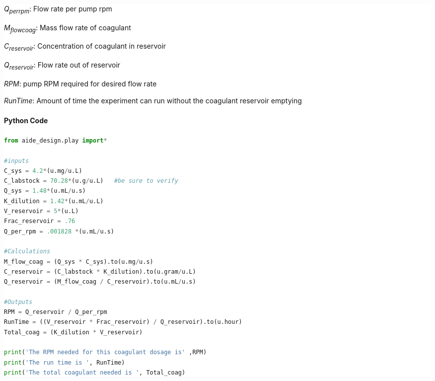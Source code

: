 $Q_{per rpm}$: Flow rate per pump rpm

$M_{flowcoag}$: Mass flow rate of coagulant

$C_{reservoir}$: Concentration of coagulant in reservoir

$Q_{reservoir}$: Flow rate out of reservoir

$RPM$: pump RPM required for desired flow rate

$RunTime$: Amount of time the experiment can run without the coagulant reservoir emptying

#### Python Code

```python
from aide_design.play import*

#inputs
C_sys = 4.2*(u.mg/u.L)
C_labstock = 70.28*(u.g/u.L)   #be sure to verify
Q_sys = 1.48*(u.mL/u.s)
K_dilution = 1.42*(u.mL/u.L)
V_reservoir = 5*(u.L)
Frac_reservoir = .76
Q_per_rpm = .001828 *(u.mL/u.s)

#Calculations
M_flow_coag = (Q_sys * C_sys).to(u.mg/u.s)
C_reservoir = (C_labstock * K_dilution).to(u.gram/u.L)
Q_reservoir = (M_flow_coag / C_reservoir).to(u.mL/u.s)

#Outputs
RPM = Q_reservoir / Q_per_rpm
RunTime = ((V_reservoir * Frac_reservoir) / Q_reservoir).to(u.hour)
Total_coag = (K_dilution * V_reservoir)

print('The RPM needed for this coagulant dosage is' ,RPM)
print('The run time is ', RunTime)
print('The total coagulant needed is ', Total_coag)
```
